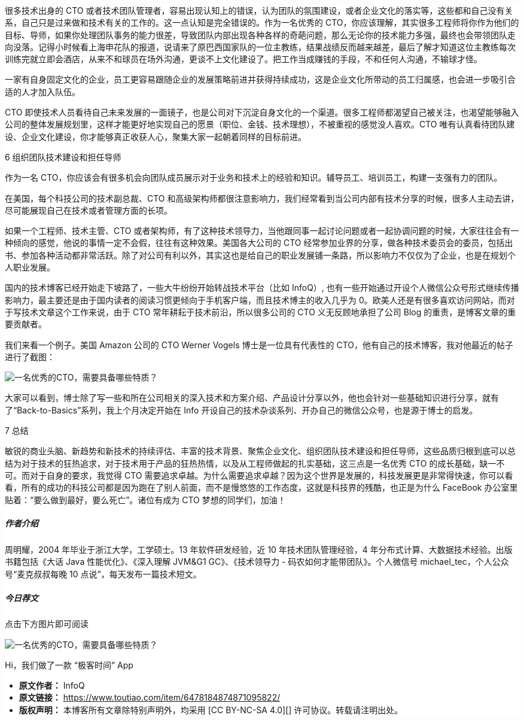 很多技术出身的 CTO 或者技术团队管理者，容易出现认知上的错误，认为团队的氛围建设，或者企业文化的落实等，这些都和自己没有关系，自己只是过来做和技术有关的工作的。这一点认知是完全错误的。作为一名优秀的 CTO，你应该理解，其实很多工程师将你作为他们的目标、导师，如果你处理团队事务的能力很差，导致团队内部出现各种各样的奇葩问题，那么无论你的技术能力多强，最终也会带领团队走向没落。记得小时候看上海申花队的报道，说请来了原巴西国家队的一位主教练，结果战绩反而越来越差，最后了解才知道这位主教练每次训练完就立即会酒店，从来不和球员在场外沟通，更谈不上文化建设了。把工作当成赚钱的手段，不和任何人沟通，不输球才怪。

一家有自身固定文化的企业，员工更容易跟随企业的发展策略前进并获得持续成功，这是企业文化所带动的员工归属感，也会进一步吸引合适的人才加入队伍。

CTO 即使技术人员看待自己未来发展的一面镜子，也是公司对下沉淀自身文化的一个渠道。很多工程师都渴望自己被关注，也渴望能够融入公司的整体发展规划里，这样才能更好地实现自己的愿景（职位、金钱、技术理想），不被重视的感觉没人喜欢。CTO 唯有认真看待团队建设、企业文化建设，你才能够真正收获人心，聚集大家一起朝着同样的目标前进。

6 组织团队技术建设和担任导师

作为一名 CTO，你应该会有很多机会向团队成员展示对于业务和技术上的经验和知识。辅导员工、培训员工，构建一支强有力的团队。

在美国，每个科技公司的技术副总裁、CTO 和高级架构师都很注意影响力，我们经常看到当公司内部有技术分享的时候，很多人主动去讲，尽可能展现自己在技术或者管理方面的长项。

如果一个工程师、技术主管、CTO 或者架构师，有了这种技术领导力，当他跟同事一起讨论问题或者一起协调问题的时候，大家往往会有一种倾向的感觉，他说的事情一定不会假，往往有这种效果。美国各大公司的 CTO 经常参加业界的分享，做各种技术委员会的委员，包括出书、参加各种活动都非常活跃。除了对公司有利以外，其实这也是给自己的职业发展铺一条路，所以影响力不仅仅为了企业，也是在规划个人职业发展。

国内的技术博客已经开始走下坡路了，一些大牛纷纷开始转战技术平台（比如 InfoQ）, 也有一些开始通过开设个人微信公众号形式继续传播影响力，最主要还是由于国内读者的阅读习惯更倾向于手机客户端，而且技术博主的收入几乎为 0。欧美人还是有很多喜欢访问网站，而对于写技术文章这个工作来说，由于 CTO 常年耕耘于技术前沿，所以很多公司的 CTO 义无反顾地承担了公司 Blog 的重责，是博客文章的重要贡献者。

我们来看一个例子。美国 Amazon 公司的 CTO Werner Vogels 博士是一位具有代表性的 CTO，他有自己的技术博客，我对他最近的帖子进行了截图：

![一名优秀的CTO，需要具备哪些特质？][CTO 5]

大家可以看到，博士除了写一些和所在公司相关的深入技术和方案介绍、产品设计分享以外，他也会针对一些基础知识进行分享，就有了“Back-to-Basics”系列，我上个月决定开始在 Info 开设自己的技术杂谈系列、开办自己的微信公众号，也是源于博士的启发。

7 总结

敏锐的商业头脑、新趋势和新技术的持续评估、丰富的技术背景、聚焦企业文化、组织团队技术建设和担任导师，这些品质归根到底可以总结为对于技术的狂热追求，对于技术用于产品的狂热热情，以及从工程师做起的扎实基础，这三点是一名优秀 CTO 的成长基础，缺一不可。而对于自身的要求，我觉得 CTO 需要追求卓越。为什么需要追求卓越？因为这个世界是发展的，科技发展更是非常得快速，你可以看看，所有的成功的科技公司都是因为跑在了别人前面，而不是慢悠悠的工作态度，这就是科技界的残酷，也正是为什么 FaceBook 办公室里贴着：“要么做到最好，要么死亡”。诸位有成为 CTO 梦想的同学们，加油！

##### 作者介绍 #####

周明耀，2004 年毕业于浙江大学，工学硕士。13 年软件研发经验，近 10 年技术团队管理经验，4 年分布式计算、大数据技术经验。出版书籍包括《大话 Java 性能优化》、《深入理解 JVM&G1 GC》、《技术领导力 - 码农如何才能带团队》。个人微信号 michael\_tec，个人公众号“麦克叔叔每晚 10 点说”，每天发布一篇技术短文。

##### 今日荐文 #####

点击下方图片即可阅读

![一名优秀的CTO，需要具备哪些特质？][CTO 6]

Hi，我们做了一款 “极客时间” App


[CTO]: static/resources/crawler/VIAR-BEMV-FRZM.jpg
[CTO 1]: static/resources/crawler/ZUUQ-RBEY-IBEQ.jpg
[CTO 2]: static/resources/crawler/2YZV-3EFI-RMFY.jpg
[CTO 3]: static/resources/crawler/U3UR-FIR6-JBFR.jpg
[CTO 4]: static/resources/crawler/VIVQ-RVFA-NJAM.jpg
[CTO 5]: static/resources/crawler/AINY-BJB7-NN7Z.jpg
[CTO 6]: static/resources/crawler/YVAZ-VQBI-3EU3.jpg
 *  **原文作者：** InfoQ
 *  **原文链接：** https://www.toutiao.com/item/6478184874871095822/
 *  **版权声明：** 本博客所有文章除特别声明外，均采用 [CC BY-NC-SA 4.0][] 许可协议。转载请注明出处。
